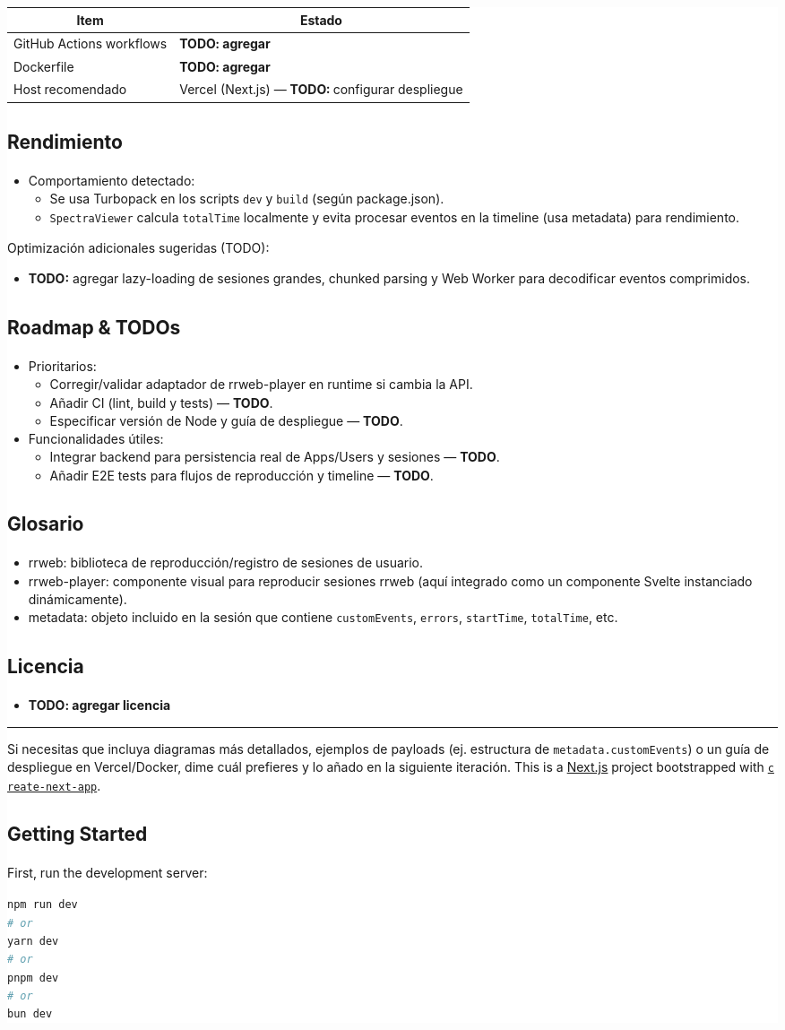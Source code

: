 | Item | Estado |
|---|---|
| GitHub Actions workflows | **TODO: agregar** |
| Dockerfile | **TODO: agregar** |
| Host recomendado | Vercel (Next.js) — **TODO:** configurar despliegue |

## Rendimiento
- Comportamiento detectado:
  - Se usa Turbopack en los scripts `dev` y `build` (según package.json).
  - `SpectraViewer` calcula `totalTime` localmente y evita procesar eventos en la timeline (usa metadata) para rendimiento.

Optimización adicionales sugeridas (TODO):
- **TODO:** agregar lazy-loading de sesiones grandes, chunked parsing y Web Worker para decodificar eventos comprimidos.

## Roadmap & TODOs
- Prioritarios:
  - Corregir/validar adaptador de rrweb-player en runtime si cambia la API.
  - Añadir CI (lint, build y tests) — **TODO**.
  - Especificar versión de Node y guía de despliegue — **TODO**.
- Funcionalidades útiles:
  - Integrar backend para persistencia real de Apps/Users y sesiones — **TODO**.
  - Añadir E2E tests para flujos de reproducción y timeline — **TODO**.

## Glosario
- rrweb: biblioteca de reproducción/registro de sesiones de usuario.
- rrweb-player: componente visual para reproducir sesiones rrweb (aquí integrado como un componente Svelte instanciado dinámicamente).
- metadata: objeto incluido en la sesión que contiene `customEvents`, `errors`, `startTime`, `totalTime`, etc.

## Licencia
- **TODO: agregar licencia**

---

Si necesitas que incluya diagramas más detallados, ejemplos de payloads (ej. estructura de `metadata.customEvents`) o un guía de despliegue en Vercel/Docker, dime cuál prefieres y lo añado en la siguiente iteración.
This is a [Next.js](https://nextjs.org) project bootstrapped with [`create-next-app`](https://nextjs.org/docs/app/api-reference/cli/create-next-app).

## Getting Started

First, run the development server:

```bash
npm run dev
# or
yarn dev
# or
pnpm dev
# or
bun dev
```
